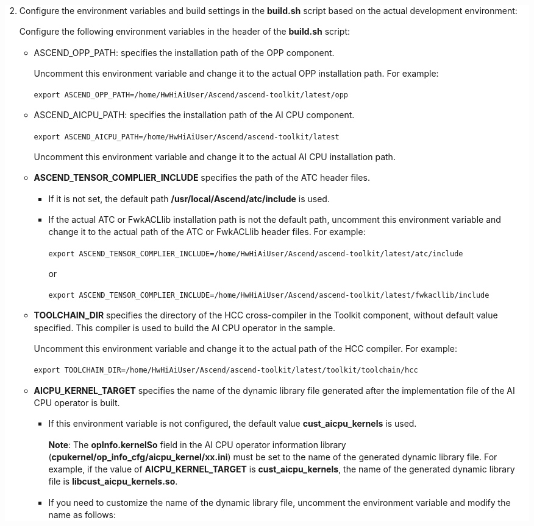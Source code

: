 2.  Configure the environment variables and build settings in the  **build.sh**  script based on the actual development environment:

    Configure the following environment variables in the header of the  **build.sh**  script:

    -   ASCEND\_OPP\_PATH: specifies the installation path of the OPP component.

        Uncomment this environment variable and change it to the actual OPP installation path. For example:

        ```
        export ASCEND_OPP_PATH=/home/HwHiAiUser/Ascend/ascend-toolkit/latest/opp
        ```

    -   ASCEND\_AICPU\_PATH: specifies the installation path of the AI CPU component.

        ```
        export ASCEND_AICPU_PATH=/home/HwHiAiUser/Ascend/ascend-toolkit/latest
        ```

        Uncomment this environment variable and change it to the actual AI CPU installation path.

    -   **ASCEND\_TENSOR\_COMPLIER\_INCLUDE**  specifies the path of the ATC header files.
        -   If it is not set, the default path  **/usr/local/Ascend/atc/include**  is used.
        -   If the actual ATC or FwkACLlib installation path is not the default path, uncomment this environment variable and change it to the actual path of the ATC or FwkACLlib header files. For example:

            ```
            export ASCEND_TENSOR_COMPLIER_INCLUDE=/home/HwHiAiUser/Ascend/ascend-toolkit/latest/atc/include
            ```

            or

            ```
            export ASCEND_TENSOR_COMPLIER_INCLUDE=/home/HwHiAiUser/Ascend/ascend-toolkit/latest/fwkacllib/include
            ```


    -   **TOOLCHAIN\_DIR**  specifies the directory of the HCC cross-compiler in the Toolkit component, without default value specified. This compiler is used to build the AI CPU operator in the sample.
    
        Uncomment this environment variable and change it to the actual path of the HCC compiler. For example:
    
        ```
        export TOOLCHAIN_DIR=/home/HwHiAiUser/Ascend/ascend-toolkit/latest/toolkit/toolchain/hcc
        ```
    
    -   **AICPU\_KERNEL\_TARGET**  specifies the name of the dynamic library file generated after the implementation file of the AI CPU operator is built.
        -   If this environment variable is not configured, the default value  **cust\_aicpu\_kernels**  is used.
    
            **Note**: The  **opInfo.kernelSo**  field in the AI CPU operator information library \(**cpukernel/op\_info\_cfg/aicpu\_kernel/xx.ini**\) must be set to the name of the generated dynamic library file. For example, if the value of  **AICPU\_KERNEL\_TARGET**  is  **cust\_aicpu\_kernels**, the name of the generated dynamic library file is  **libcust\_aicpu\_kernels.so**.
    
        -   If you need to customize the name of the dynamic library file, uncomment the environment variable and modify the name as follows:
    